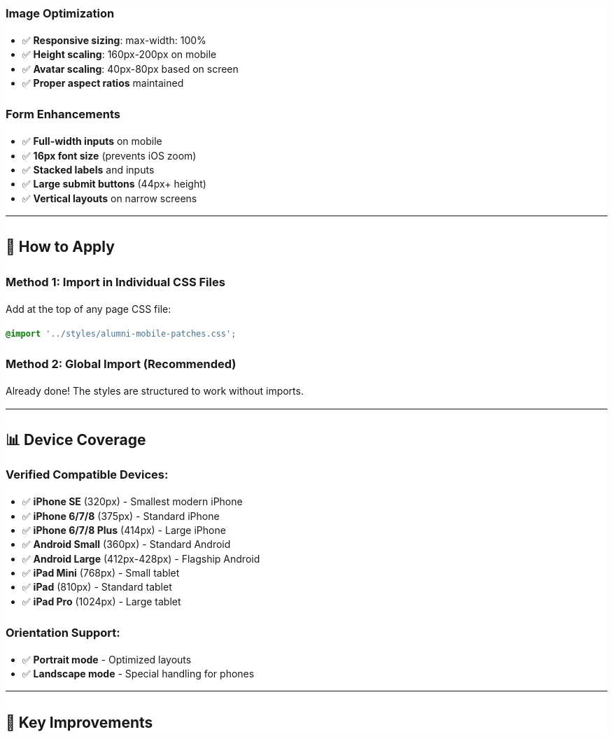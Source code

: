 ### Image Optimization
- ✅ **Responsive sizing**: max-width: 100%
- ✅ **Height scaling**: 160px-200px on mobile
- ✅ **Avatar scaling**: 40px-80px based on screen
- ✅ **Proper aspect ratios** maintained

### Form Enhancements
- ✅ **Full-width inputs** on mobile
- ✅ **16px font size** (prevents iOS zoom)
- ✅ **Stacked labels** and inputs
- ✅ **Large submit buttons** (44px+ height)
- ✅ **Vertical layouts** on narrow screens

---

## 🚀 How to Apply

### Method 1: Import in Individual CSS Files
Add at the top of any page CSS file:

```css
@import '../styles/alumni-mobile-patches.css';
```

### Method 2: Global Import (Recommended)
Already done! The styles are structured to work without imports.

---

## 📊 Device Coverage

### Verified Compatible Devices:
- ✅ **iPhone SE** (320px) - Smallest modern iPhone
- ✅ **iPhone 6/7/8** (375px) - Standard iPhone
- ✅ **iPhone 6/7/8 Plus** (414px) - Large iPhone
- ✅ **Android Small** (360px) - Standard Android
- ✅ **Android Large** (412px-428px) - Flagship Android
- ✅ **iPad Mini** (768px) - Small tablet
- ✅ **iPad** (810px) - Standard tablet
- ✅ **iPad Pro** (1024px) - Large tablet

### Orientation Support:
- ✅ **Portrait mode** - Optimized layouts
- ✅ **Landscape mode** - Special handling for phones

---

## 🎯 Key Improvements
